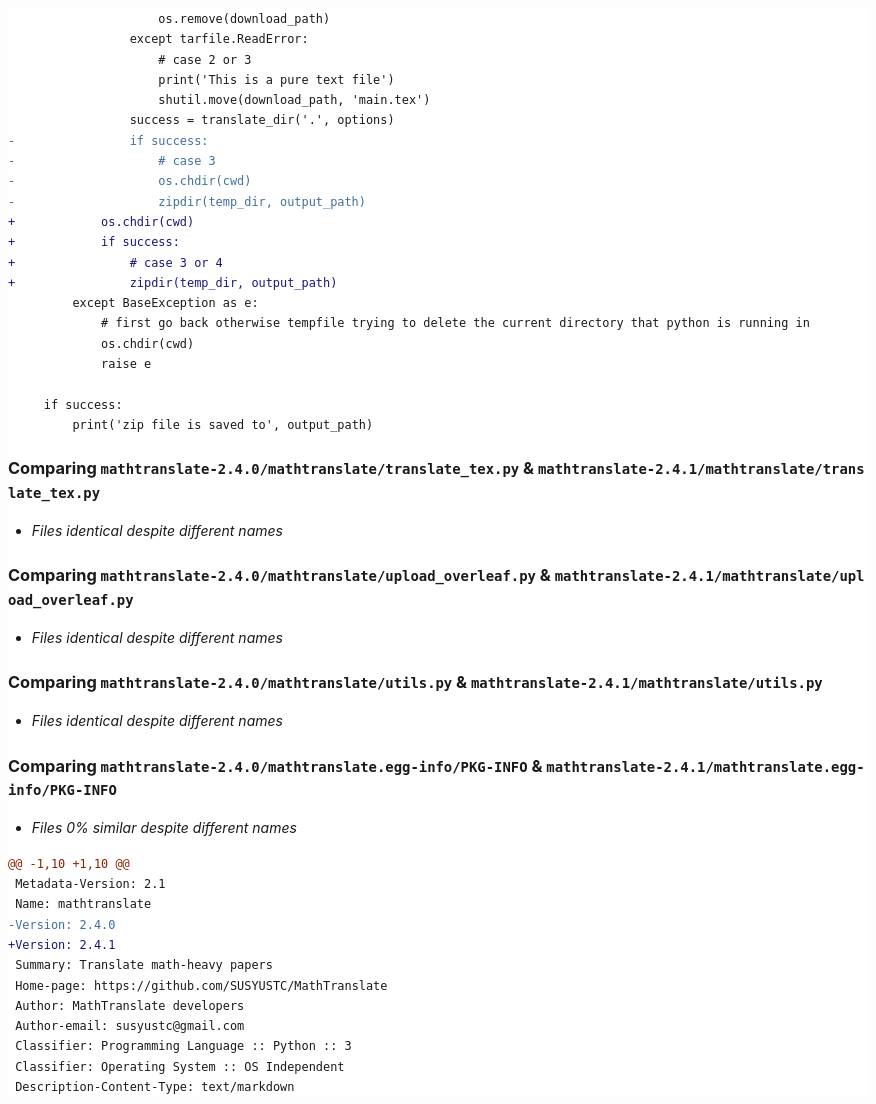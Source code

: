 ```diff
                     os.remove(download_path)
                 except tarfile.ReadError:
                     # case 2 or 3
                     print('This is a pure text file')
                     shutil.move(download_path, 'main.tex')
                 success = translate_dir('.', options)
-                if success:
-                    # case 3
-                    os.chdir(cwd)
-                    zipdir(temp_dir, output_path)
+            os.chdir(cwd)
+            if success:
+                # case 3 or 4
+                zipdir(temp_dir, output_path)
         except BaseException as e:
             # first go back otherwise tempfile trying to delete the current directory that python is running in
             os.chdir(cwd)
             raise e
 
     if success:
         print('zip file is saved to', output_path)
```

### Comparing `mathtranslate-2.4.0/mathtranslate/translate_tex.py` & `mathtranslate-2.4.1/mathtranslate/translate_tex.py`

 * *Files identical despite different names*

### Comparing `mathtranslate-2.4.0/mathtranslate/upload_overleaf.py` & `mathtranslate-2.4.1/mathtranslate/upload_overleaf.py`

 * *Files identical despite different names*

### Comparing `mathtranslate-2.4.0/mathtranslate/utils.py` & `mathtranslate-2.4.1/mathtranslate/utils.py`

 * *Files identical despite different names*

### Comparing `mathtranslate-2.4.0/mathtranslate.egg-info/PKG-INFO` & `mathtranslate-2.4.1/mathtranslate.egg-info/PKG-INFO`

 * *Files 0% similar despite different names*

```diff
@@ -1,10 +1,10 @@
 Metadata-Version: 2.1
 Name: mathtranslate
-Version: 2.4.0
+Version: 2.4.1
 Summary: Translate math-heavy papers
 Home-page: https://github.com/SUSYUSTC/MathTranslate
 Author: MathTranslate developers
 Author-email: susyustc@gmail.com
 Classifier: Programming Language :: Python :: 3
 Classifier: Operating System :: OS Independent
 Description-Content-Type: text/markdown
```
